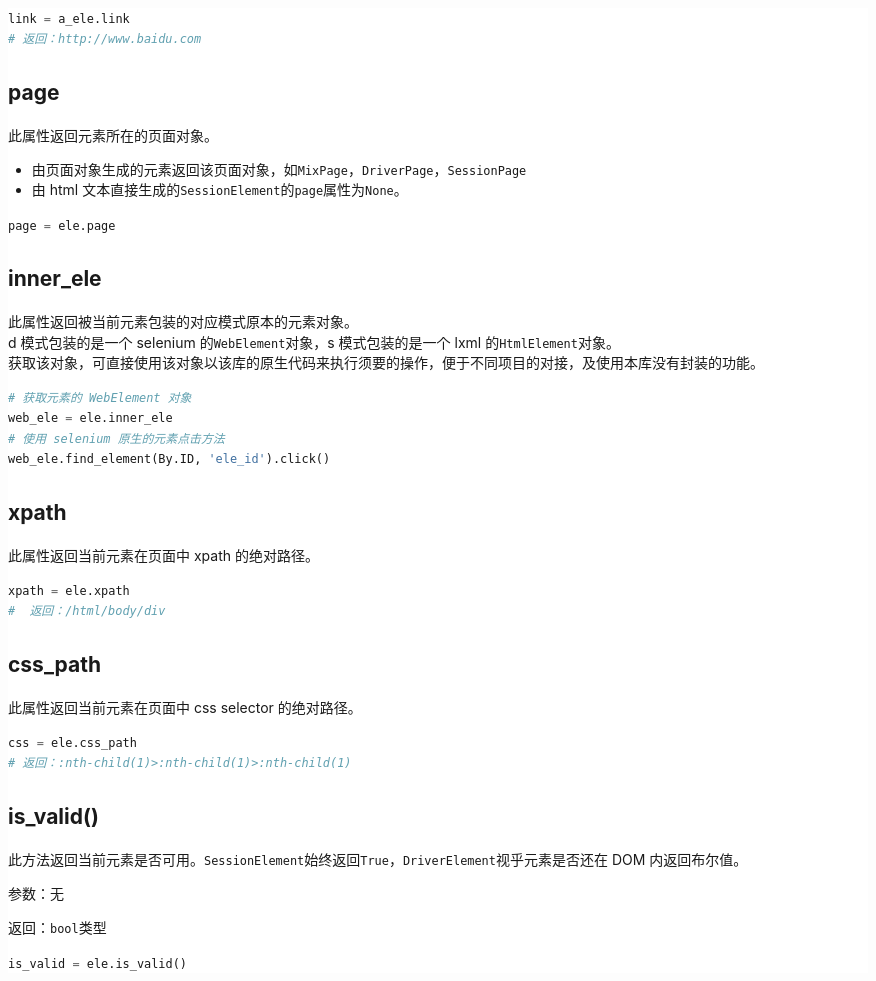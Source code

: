 ```python
link = a_ele.link  
# 返回：http://www.baidu.com
```

## page

此属性返回元素所在的页面对象。

- 由页面对象生成的元素返回该页面对象，如`MixPage`，`DriverPage`，`SessionPage`
- 由 html 文本直接生成的`SessionElement`的`page`属性为`None`。

```python
page = ele.page
```

## inner_ele

此属性返回被当前元素包装的对应模式原本的元素对象。  
d 模式包装的是一个 selenium 的`WebElement`对象，s 模式包装的是一个 lxml 的`HtmlElement`对象。  
获取该对象，可直接使用该对象以该库的原生代码来执行须要的操作，便于不同项目的对接，及使用本库没有封装的功能。

```python
# 获取元素的 WebElement 对象
web_ele = ele.inner_ele
# 使用 selenium 原生的元素点击方法
web_ele.find_element(By.ID, 'ele_id').click()  
```

## xpath

此属性返回当前元素在页面中 xpath 的绝对路径。

```python
xpath = ele.xpath  
#  返回：/html/body/div
```

## css_path

此属性返回当前元素在页面中 css selector 的绝对路径。

```python
css = ele.css_path  
# 返回：:nth-child(1)>:nth-child(1)>:nth-child(1)
```

## is_valid()

此方法返回当前元素是否可用。`SessionElement`始终返回`True`，`DriverElement`视乎元素是否还在 DOM 内返回布尔值。

参数：无

返回：`bool`类型

```python
is_valid = ele.is_valid()
```
